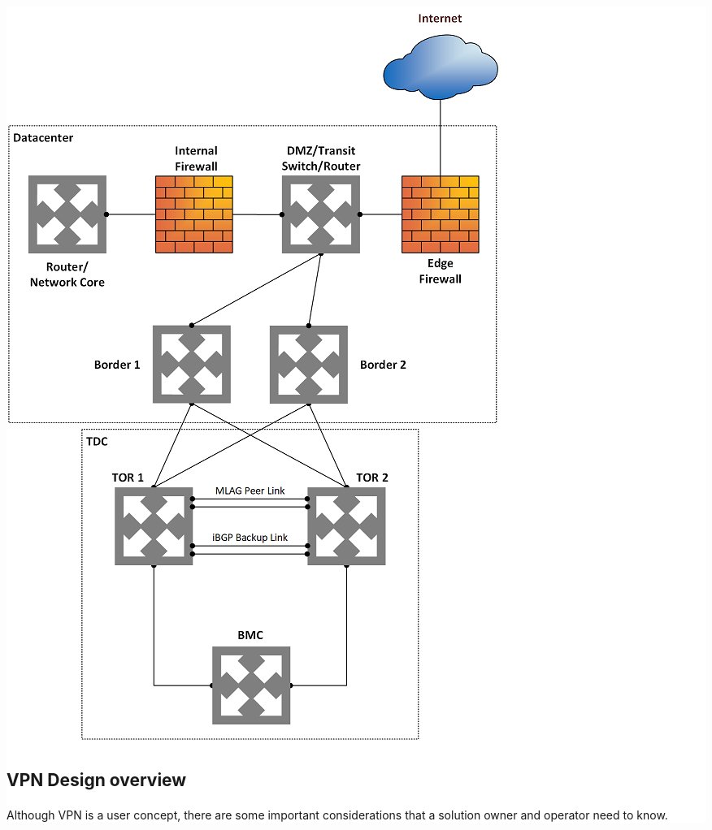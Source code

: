 ![Perimeter network firewall scenario](media/network-introduction/perimeter-network-firewall-scenario-50.png) 

## VPN Design overview

Although VPN is a user concept, there are some important considerations that a solution owner and operator need to know.
